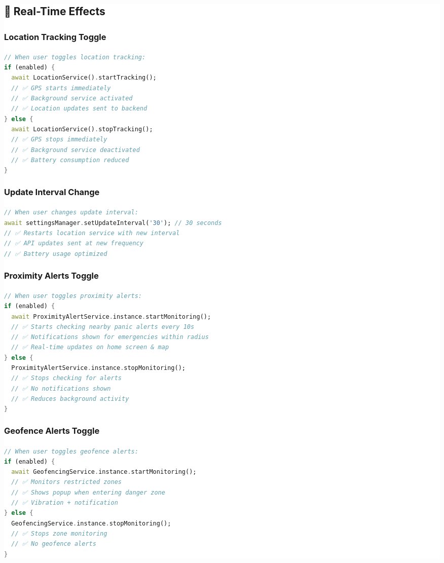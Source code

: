 
## 🔄 Real-Time Effects

### Location Tracking Toggle
```dart
// When user toggles location tracking:
if (enabled) {
  await LocationService().startTracking();
  // ✅ GPS starts immediately
  // ✅ Background service activated
  // ✅ Location updates sent to backend
} else {
  await LocationService().stopTracking();
  // ✅ GPS stops immediately
  // ✅ Background service deactivated
  // ✅ Battery consumption reduced
}
```

### Update Interval Change
```dart
// When user changes update interval:
await settingsManager.setUpdateInterval('30'); // 30 seconds
// ✅ Restarts location service with new interval
// ✅ API updates sent at new frequency
// ✅ Battery usage optimized
```

### Proximity Alerts Toggle
```dart
// When user toggles proximity alerts:
if (enabled) {
  await ProximityAlertService.instance.startMonitoring();
  // ✅ Starts checking nearby panic alerts every 10s
  // ✅ Notifications shown for emergencies within radius
  // ✅ Real-time updates on home screen & map
} else {
  ProximityAlertService.instance.stopMonitoring();
  // ✅ Stops checking for alerts
  // ✅ No notifications shown
  // ✅ Reduces background activity
}
```

### Geofence Alerts Toggle
```dart
// When user toggles geofence alerts:
if (enabled) {
  await GeofencingService.instance.startMonitoring();
  // ✅ Monitors restricted zones
  // ✅ Shows popup when entering danger zone
  // ✅ Vibration + notification
} else {
  GeofencingService.instance.stopMonitoring();
  // ✅ Stops zone monitoring
  // ✅ No geofence alerts
}
```
